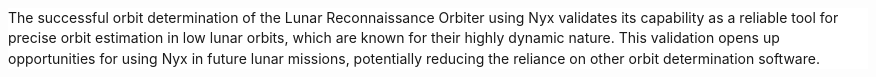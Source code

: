 The successful orbit determination of the Lunar Reconnaissance Orbiter using Nyx validates its capability as a reliable tool for precise orbit estimation in low lunar orbits, which are known for their highly dynamic nature. This validation opens up opportunities for using Nyx in future lunar missions, potentially reducing the reliance on other orbit determination software.
